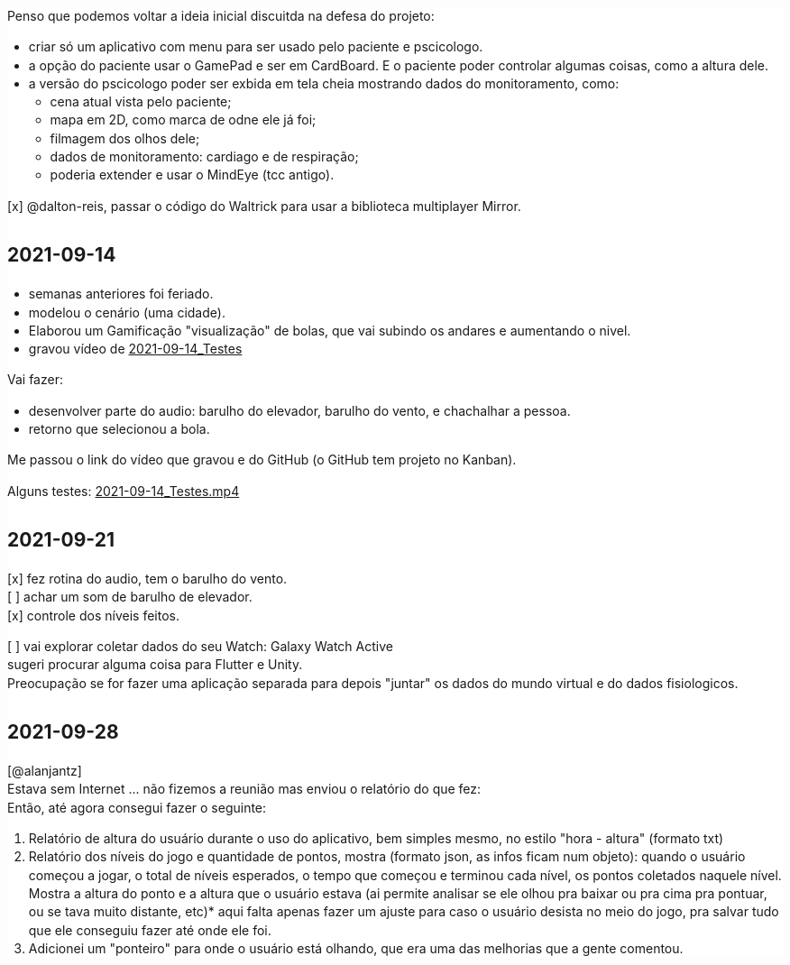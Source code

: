 Penso que podemos voltar a ideia inicial discuitda na defesa do projeto:  

- criar só um aplicativo com menu para ser usado pelo paciente e pscicologo.  
- a opção do paciente usar o GamePad e ser em CardBoard. E o paciente poder controlar algumas coisas, como a altura dele.  
- a versão do pscicologo poder ser exbida em tela cheia mostrando dados do monitoramento, como:
  - cena atual vista pelo paciente;  
  - mapa em 2D, como marca de odne ele já foi;  
  - filmagem dos olhos dele;  
  - dados de monitoramento: cardiago e de respiração;  
  - poderia extender e usar o MindEye (tcc antigo).  

[x] @dalton-reis, passar o código do Waltrick para usar a biblioteca multiplayer Mirror.

## 2021-09-14

- semanas anteriores foi feriado.  
- modelou o cenário (uma cidade).  
- Elaborou um Gamificação "visualização" de bolas, que vai subindo os andares e aumentando o nivel.  
- gravou vídeo de [2021-09-14_Testes](2021-09-14_Testes.mp4 "2021-09-14_Testes.mp4")  

Vai fazer:

- desenvolver parte do audio: barulho do elevador, barulho do vento, e chachalhar a pessoa.  
- retorno que selecionou a bola.  

Me passou o link do vídeo que gravou e do GitHub (o GitHub tem projeto no Kanban).  

Alguns testes: [2021-09-14_Testes.mp4](2021-09-14_Testes.mp4)  

## 2021-09-21

[x] fez rotina do audio, tem o barulho do vento.  
[ ] achar um som de barulho de elevador.  
[x] controle dos níveis feitos.  

[ ] vai explorar coletar dados do seu Watch: Galaxy Watch Active  
   sugeri procurar alguma coisa para Flutter e Unity.  
  Preocupação se for fazer uma aplicação separada para depois "juntar" os dados do mundo virtual e do dados fisiologicos.  

## 2021-09-28

[@alanjantz]  
Estava sem Internet ... não fizemos a reunião mas enviou o relatório do que fez:  
Então, até agora consegui fazer o seguinte:  

1) Relatório de altura do usuário durante o uso do aplicativo, bem simples mesmo, no estilo "hora - altura" (formato txt)  
2) Relatório dos níveis do jogo e quantidade de pontos, mostra (formato json, as infos ficam num objeto): quando o usuário começou a jogar, o total de níveis esperados, o tempo que começou e terminou cada nível, os pontos coletados naquele nível. Mostra a altura do ponto e a altura que o usuário estava (ai permite analisar se ele olhou pra baixar ou pra cima pra pontuar, ou se tava muito distante, etc)* aqui falta apenas fazer um ajuste para caso o usuário desista no meio do jogo, pra salvar tudo que ele conseguiu fazer até onde ele foi.  
3) Adicionei um "ponteiro" para onde o usuário está olhando, que era uma das melhorias que a gente comentou.  

